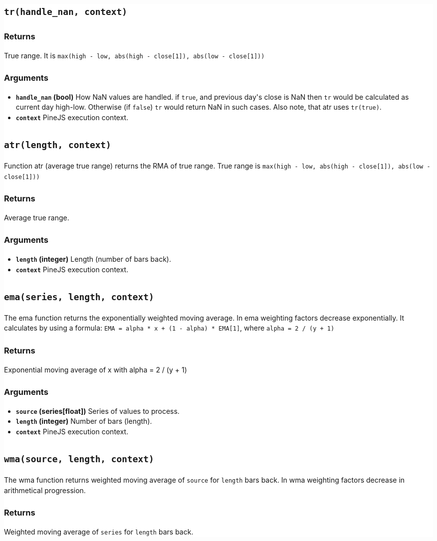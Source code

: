 ## `tr(handle_nan, context)`

### **Returns**

True range. It is `max(high - low, abs(high - close[1]), abs(low - close[1]))`

### **Arguments**

- **`handle_nan` (bool)** How NaN values are handled. if `true`, and previous day's close is NaN then `tr` would be calculated as current day high-low. Otherwise (if `false`) `tr` would return NaN in such cases. Also note, that atr uses `tr(true)`.
- **`context`** PineJS execution context.

## `atr(length, context)`

Function atr (average true range) returns the RMA of true range. True range is `max(high - low, abs(high - close[1]), abs(low - close[1]))`

### **Returns**

Average true range.

### **Arguments**

- **`length` (integer)** Length (number of bars back).
- **`context`** PineJS execution context.

## `ema(series, length, context)`

The ema function returns the exponentially weighted moving average. In ema weighting factors decrease exponentially. It calculates by using a formula: `EMA = alpha * x + (1 - alpha) * EMA[1]`, where `alpha = 2 / (y + 1)`

### **Returns**

Exponential moving average of x with alpha = 2 / (y + 1)

### **Arguments**

- **`source` (series[float])** Series of values to process.
- **`length` (integer)** Number of bars (length).
- **`context`** PineJS execution context.

## `wma(source, length, context)`

The wma function returns weighted moving average of `source` for `length` bars back. In wma weighting factors decrease in arithmetical progression.

### **Returns**

Weighted moving average of `series` for `length` bars back.
